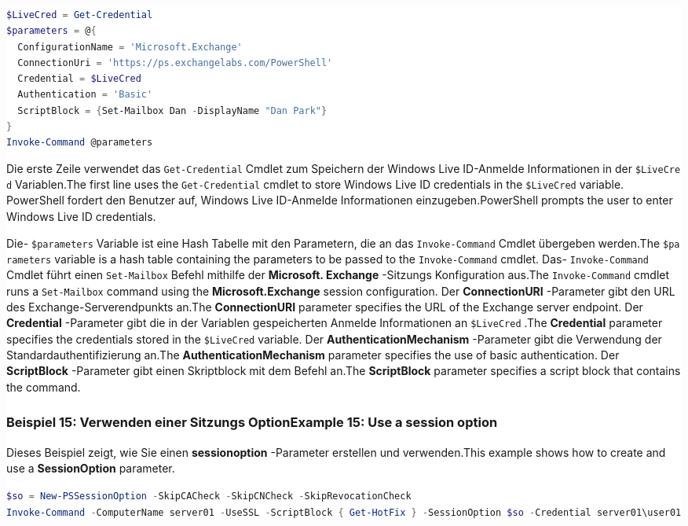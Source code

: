 ```powershell
$LiveCred = Get-Credential
$parameters = @{
  ConfigurationName = 'Microsoft.Exchange'
  ConnectionUri = 'https://ps.exchangelabs.com/PowerShell'
  Credential = $LiveCred
  Authentication = 'Basic'
  ScriptBlock = {Set-Mailbox Dan -DisplayName "Dan Park"}
}
Invoke-Command @parameters
```

<span data-ttu-id="bddb2-247">Die erste Zeile verwendet das `Get-Credential` Cmdlet zum Speichern der Windows Live ID-Anmelde Informationen in der `$LiveCred` Variablen.</span><span class="sxs-lookup"><span data-stu-id="bddb2-247">The first line uses the `Get-Credential` cmdlet to store Windows Live ID credentials in the `$LiveCred` variable.</span></span> <span data-ttu-id="bddb2-248">PowerShell fordert den Benutzer auf, Windows Live ID-Anmelde Informationen einzugeben.</span><span class="sxs-lookup"><span data-stu-id="bddb2-248">PowerShell prompts the user to enter Windows Live ID credentials.</span></span>

<span data-ttu-id="bddb2-249">Die- `$parameters` Variable ist eine Hash Tabelle mit den Parametern, die an das `Invoke-Command` Cmdlet übergeben werden.</span><span class="sxs-lookup"><span data-stu-id="bddb2-249">The `$parameters` variable is a hash table containing the parameters to be passed to the `Invoke-Command` cmdlet.</span></span> <span data-ttu-id="bddb2-250">Das- `Invoke-Command` Cmdlet führt einen `Set-Mailbox` Befehl mithilfe der **Microsoft. Exchange** -Sitzungs Konfiguration aus.</span><span class="sxs-lookup"><span data-stu-id="bddb2-250">The `Invoke-Command` cmdlet runs a `Set-Mailbox` command using the **Microsoft.Exchange** session configuration.</span></span> <span data-ttu-id="bddb2-251">Der **ConnectionURI** -Parameter gibt den URL des Exchange-Serverendpunkts an.</span><span class="sxs-lookup"><span data-stu-id="bddb2-251">The **ConnectionURI** parameter specifies the URL of the Exchange server endpoint.</span></span> <span data-ttu-id="bddb2-252">Der **Credential** -Parameter gibt die in der Variablen gespeicherten Anmelde Informationen an `$LiveCred` .</span><span class="sxs-lookup"><span data-stu-id="bddb2-252">The **Credential** parameter specifies the credentials stored in the `$LiveCred` variable.</span></span> <span data-ttu-id="bddb2-253">Der **AuthenticationMechanism** -Parameter gibt die Verwendung der Standardauthentifizierung an.</span><span class="sxs-lookup"><span data-stu-id="bddb2-253">The **AuthenticationMechanism** parameter specifies the use of basic authentication.</span></span> <span data-ttu-id="bddb2-254">Der **ScriptBlock** -Parameter gibt einen Skriptblock mit dem Befehl an.</span><span class="sxs-lookup"><span data-stu-id="bddb2-254">The **ScriptBlock** parameter specifies a script block that contains the command.</span></span>

### <span data-ttu-id="bddb2-255">Beispiel 15: Verwenden einer Sitzungs Option</span><span class="sxs-lookup"><span data-stu-id="bddb2-255">Example 15: Use a session option</span></span>

<span data-ttu-id="bddb2-256">Dieses Beispiel zeigt, wie Sie einen **sessionoption** -Parameter erstellen und verwenden.</span><span class="sxs-lookup"><span data-stu-id="bddb2-256">This example shows how to create and use a **SessionOption** parameter.</span></span>

```powershell
$so = New-PSSessionOption -SkipCACheck -SkipCNCheck -SkipRevocationCheck
Invoke-Command -ComputerName server01 -UseSSL -ScriptBlock { Get-HotFix } -SessionOption $so -Credential server01\user01
```
